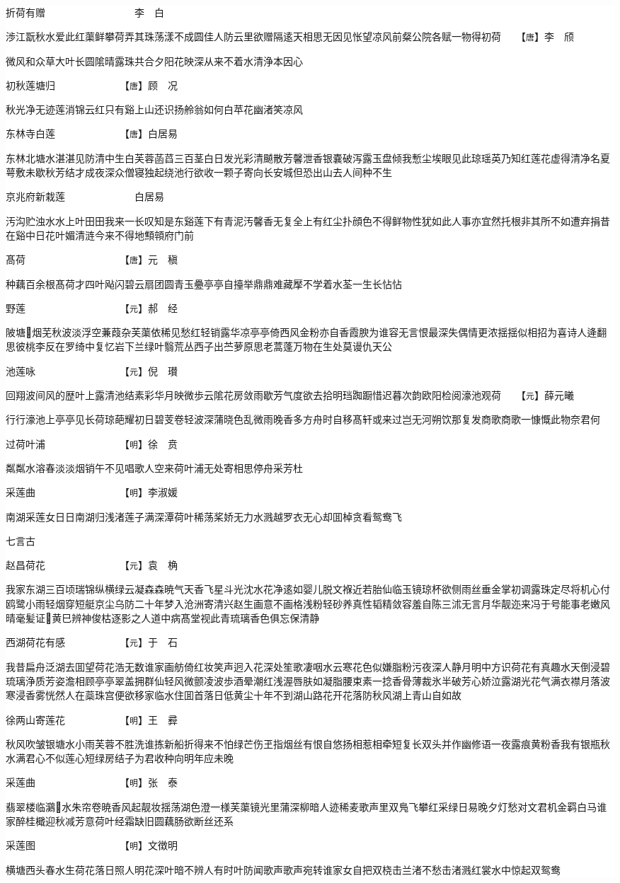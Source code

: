 折荷有赠　　　　　　　　　李　白  

渉江翫秋水爱此红蕖鲜攀荷弄其珠荡漾不成圆佳人防云里欲赠隔逺天相思无因见怅望凉风前粲公院各赋一物得初荷　　【`唐`】李　颀  

微风和众草大叶长圆隂晴露珠共合夕阳花映深从来不着水清浄本因心  

初秋莲塘归　　　　　　　【`唐`】顾　况  

秋光净无迹莲消锦云红只有谿上山还识扬舲翁如何白苹花幽渚笑凉风  

东林寺白莲　　　　　　　【`唐`】白居易  

东林北塘水湛湛见防清中生白芙蓉菡蓞三百茎白日发光彩清飇散芳馨泄香银嚢破泻露玉盘倾我慙尘埃眼见此琼瑶英乃知红莲花虚得清净名夏萼敷未歇秋芳结才成夜深众僧寝独起绕池行欲收一颗子寄向长安城但恐出山去人间种不生  

京兆府新栽莲　　　　　　　白居易  

汚沟贮浊水水上叶田田我来一长叹知是东谿莲下有青泥汚馨香无复全上有红尘扑顔色不得鲜物性犹如此人事亦宜然托根非其所不如遭弃捐昔在谿中日花叶媚清涟今来不得地顦顇府门前  

髙荷　　　　　　　　　　【`唐`】元　稹  

种藕百余根髙荷才四叶飐闪碧云扇团圆青玉疉亭亭自擡举鼎鼎难藏擪不学着水荃一生长怗怗  

野莲　　　　　　　　　　【`元`】郝　经  

陂塘烟芜秋波淡浮空蒹葭杂芙蕖依稀见愁红轻销露华凉亭亭倚西风金粉亦自香霞腴为谁容无言恨最深失偶情更浓揺揺似相招为喜诗人逄翻思彼桃李反在罗绮中复忆岩下兰绿叶翳荒丛西子出苎萝原思老蒿蓬万物在生处莫谩仇天公  

池莲咏　　　　　　　　　【`元`】倪　瓉  

回翔波间风的歴叶上露清池结素彩华月映微歩云隂花房敛雨歇芳气度欲去拾明珰踟蹰惜迟暮次韵欧阳检阅濠池观荷　　【`元`】薛元曦  

行行濠池上亭亭见长荷琼葩耀初日碧芰卷轻波深蒲晓色乱微雨晚香多方舟时自移髙轩或来过岂无河朔饮那复发商歌商歌一慷慨此物奈君何  

过荷叶浦　　　　　　　　【`明`】徐　贲  

粼粼水溶春淡淡烟销午不见唱歌人空来荷叶浦无处寄相思停舟采芳杜  

采莲曲　　　　　　　　　【`明`】李淑媛  

南湖采莲女日日南湖归浅渚莲子满深潭荷叶稀荡桨娇无力水溅越罗衣无心却囬棹贪看鸳鸯飞  

七言古  

赵昌荷花　　　　　　　　【`元`】袁　桷  

我家东湖三百顷瑞锦纵横绿云凝森森暁气天香飞星斗光沈水花净逺如婴儿脱文褓近若胎仙临玉镜琼杯欲侧雨丝垂金掌初调露珠定尽将机心付鸥鹭小雨轻烟穿短艇京尘乌防二十年梦入沧洲寄清兴赵生画意不画格浅粉轻砂养真性韬精敛容羞自陈三沭无言月华靓迩来冯于号能事老嫩风晴毫髪证黄巳辨神俊枯逐影之人道中病髙堂视此青琉璃香色俱忘保清静  

西湖荷花有感　　　　　　【`元`】于　石  

我昔扁舟泛湖去囬望荷花浩无数谁家画舫倚红妆笑声迥入花深处笙歌凄咽水云寒花色似嫌脂粉污夜深人静月明中方识荷花有真趣水天倒浸碧琉璃浄质芳姿澹相顾亭亭翠盖拥群仙轻风微颤凌波歩酒晕潮红浅渥唇肤如凝脂腰束素一捻香骨薄裁氷半破芳心娇泣露湖光花气满衣襟月落波寒浸香雾恍然人在蘂珠宫便欲移家临水住囬首落日低黄尘十年不到湖山路花开花落防秋风湖上青山自如故  

徐两山寄莲花　　　　　　【`明`】王　彛  

秋风吹皱银塘水小雨芙蓉不胜洗谁拣新船折得来不怕绿芒伤玊指烟丝有恨自悠扬相惹相牵短复长双头并作幽修语一夜露痕黄粉香我有银瓶秋水满君心不似莲心短绿房结子为君收种向明年应未晚  

采莲曲　　　　　　　　　【`明`】张　泰  

翡翠楼临鸂水朱帘卷暁香风起靓妆揺荡湖色澄一様芙蕖镜光里蒲深柳暗人迹稀麦歌声里双鳬飞攀红采绿日易晚夕灯愁对文君机金羁白马谁家醉桂檝迎秋减芳意荷叶经霜缺旧圆藕肠欲断丝还系  

采莲图　　　　　　　　　【`明`】文徴明  

横塘西头春水生荷花落日照人明花深叶暗不辨人有时叶防闻歌声歌声宛转谁家女自把双桡击兰渚不愁击渚溅红裳水中惊起双鸳鸯  
